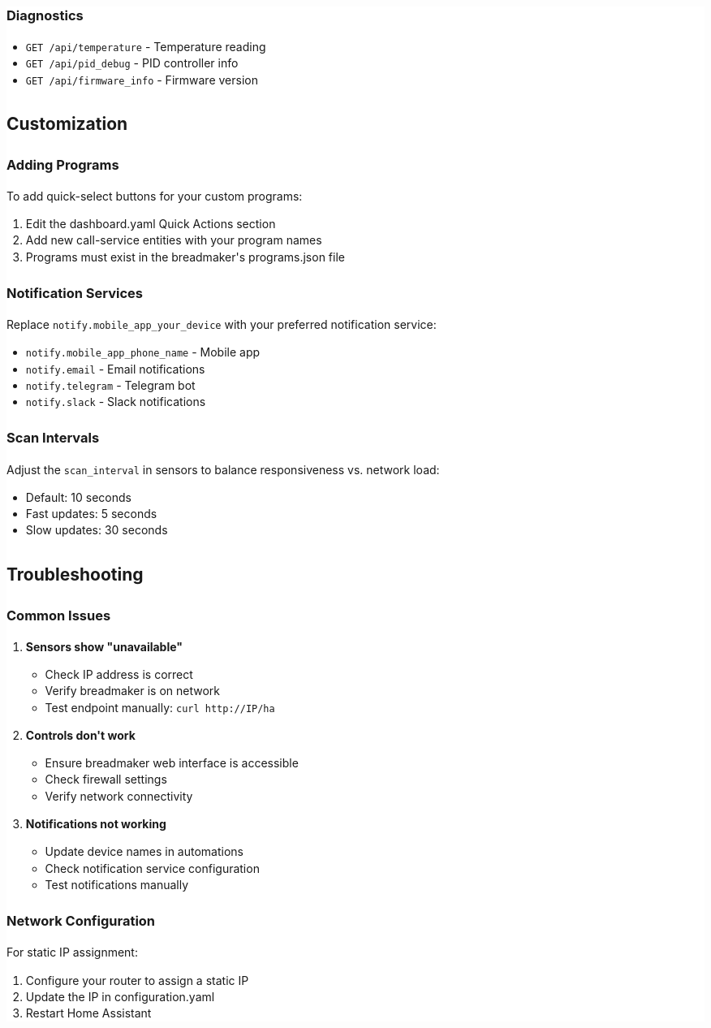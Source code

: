 ### Diagnostics
- `GET /api/temperature` - Temperature reading
- `GET /api/pid_debug` - PID controller info
- `GET /api/firmware_info` - Firmware version

## Customization

### Adding Programs
To add quick-select buttons for your custom programs:

1. Edit the dashboard.yaml Quick Actions section
2. Add new call-service entities with your program names
3. Programs must exist in the breadmaker's programs.json file

### Notification Services
Replace `notify.mobile_app_your_device` with your preferred notification service:
- `notify.mobile_app_phone_name` - Mobile app
- `notify.email` - Email notifications
- `notify.telegram` - Telegram bot
- `notify.slack` - Slack notifications

### Scan Intervals
Adjust the `scan_interval` in sensors to balance responsiveness vs. network load:
- Default: 10 seconds
- Fast updates: 5 seconds
- Slow updates: 30 seconds

## Troubleshooting

### Common Issues

1. **Sensors show "unavailable"**
   - Check IP address is correct
   - Verify breadmaker is on network
   - Test endpoint manually: `curl http://IP/ha`

2. **Controls don't work**
   - Ensure breadmaker web interface is accessible
   - Check firewall settings
   - Verify network connectivity

3. **Notifications not working**
   - Update device names in automations
   - Check notification service configuration
   - Test notifications manually

### Network Configuration

For static IP assignment:
1. Configure your router to assign a static IP
2. Update the IP in configuration.yaml
3. Restart Home Assistant
